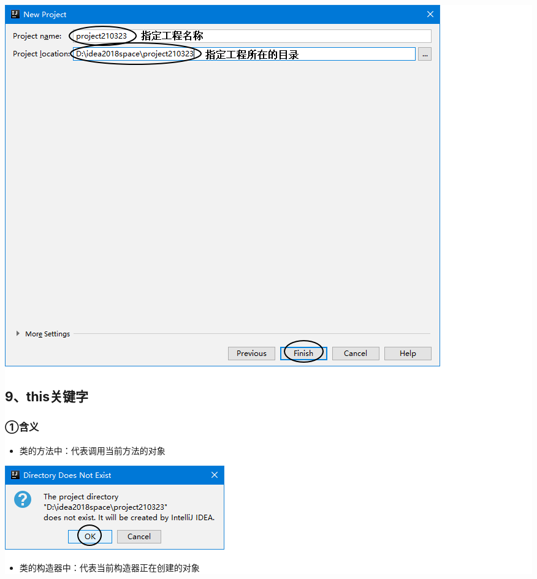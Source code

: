 ![images](images/img020.png)

## 9、this关键字

### ①含义

- 类的方法中：代表调用当前方法的对象

![images](images/img021.png)

- 类的构造器中：代表当前构造器正在创建的对象
